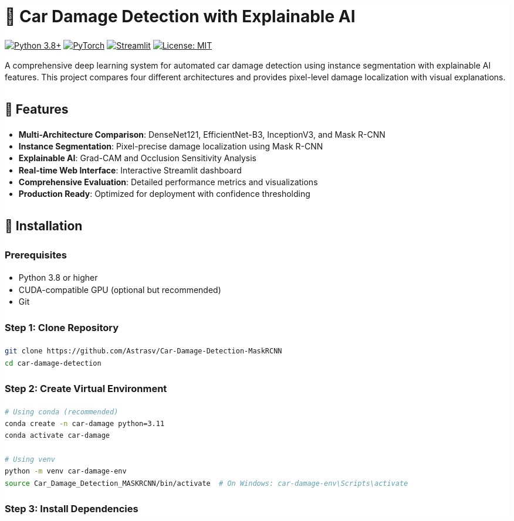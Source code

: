 # 🚗 Car Damage Detection with Explainable AI

[![Python 3.8+](https://img.shields.io/badge/python-3.8+-blue.svg)](https://www.python.org/downloads/)
[![PyTorch](https://img.shields.io/badge/PyTorch-2.0+-red.svg)](https://pytorch.org/)
[![Streamlit](https://img.shields.io/badge/Streamlit-1.28+-green.svg)](https://streamlit.io/)
[![License: MIT](https://img.shields.io/badge/License-MIT-yellow.svg)](https://opensource.org/licenses/MIT)

A comprehensive deep learning system for automated car damage detection using instance segmentation with explainable AI features. This project compares four different architectures and provides pixel-level damage localization with visual explanations.

## 🌟 Features

- **Multi-Architecture Comparison**: DenseNet121, EfficientNet-B3, InceptionV3, and Mask R-CNN
- **Instance Segmentation**: Pixel-precise damage localization using Mask R-CNN
- **Explainable AI**: Grad-CAM and Occlusion Sensitivity Analysis
- **Real-time Web Interface**: Interactive Streamlit dashboard
- **Comprehensive Evaluation**: Detailed performance metrics and visualizations
- **Production Ready**: Optimized for deployment with confidence thresholding


## 🔧 Installation

### Prerequisites

- Python 3.8 or higher
- CUDA-compatible GPU (optional but recommended)
- Git

### Step 1: Clone Repository

```bash
git clone https://github.com/Astrasv/Car-Damage-Detection-MaskRCNN
cd car-damage-detection
```

### Step 2: Create Virtual Environment

```bash
# Using conda (recommended)
conda create -n car-damage python=3.11
conda activate car-damage

# Using venv
python -m venv car-damage-env
source Car_Damage_Detection_MASKRCNN/bin/activate  # On Windows: car-damage-env\Scripts\activate
```

### Step 3: Install Dependencies
